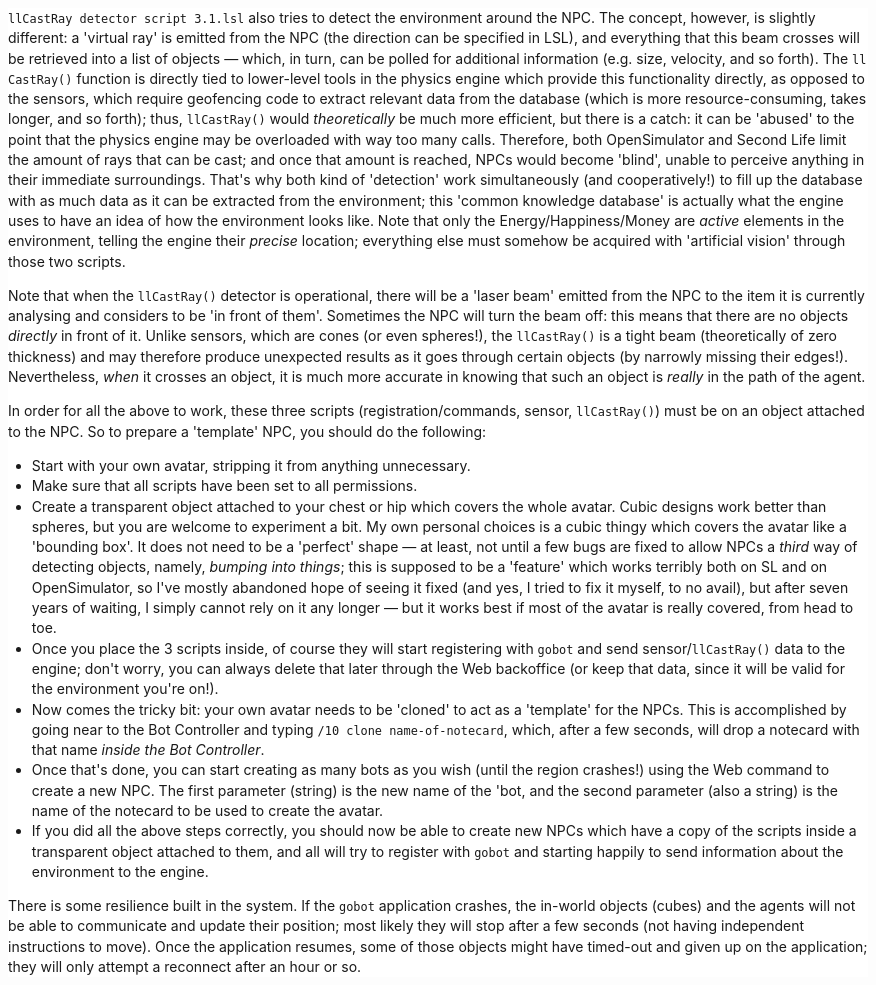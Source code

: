`llCastRay detector script 3.1.lsl` also tries to detect the environment around the NPC. The concept, however, is slightly different: a 'virtual ray' is emitted from the NPC (the direction can be specified in LSL), and everything that this beam crosses will be retrieved into a list of objects — which, in turn, can be polled for additional information (e.g. size, velocity, and so forth). The `llCastRay()` function is directly tied to lower-level tools in the physics engine which provide this functionality directly, as opposed to the sensors, which require geofencing code to extract relevant data from the database (which is more resource-consuming, takes longer, and so forth); thus, `llCastRay()` would _theoretically_ be much more efficient, but there is a catch: it can be 'abused' to the point that the physics engine may be overloaded with way too many calls. Therefore, both OpenSimulator and Second Life limit the amount of rays that can be cast; and once that amount is reached, NPCs would become 'blind', unable to perceive anything in their immediate surroundings. That's why both kind of 'detection' work simultaneously (and cooperatively!) to fill up the database with as much data as it can be extracted from the environment; this 'common knowledge database' is actually what the engine uses to have an idea of how the environment looks like. Note that only the Energy/Happiness/Money are _active_ elements in the environment, telling the engine their _precise_ location; everything else must somehow be acquired with 'artificial vision' through those two scripts.

Note that when the `llCastRay()` detector is operational, there will be a 'laser beam' emitted from the NPC to the item it is currently analysing and considers to be 'in front of them'. Sometimes the NPC will turn the beam off: this means that there are no objects _directly_ in front of it. Unlike sensors, which are cones (or even spheres!), the `llCastRay()` is a tight beam (theoretically of zero thickness) and may therefore produce unexpected results as it goes through certain objects (by narrowly missing their edges!). Nevertheless, _when_ it crosses an object, it is much more accurate in knowing that such an object is _really_ in the path of the agent.

In order for all the above to work, these three scripts (registration/commands, sensor, `llCastRay()`) must be on an object attached to the NPC. So to prepare a 'template' NPC, you should do the following:

  - Start with your own avatar, stripping it from anything unnecessary.
  - Make sure that all scripts have been set to all permissions.
  - Create a transparent object attached to your chest or hip which covers the whole avatar. Cubic designs work better than spheres, but you are welcome to experiment a bit. My own personal choices is a cubic thingy which covers the avatar like a 'bounding box'. It does not need to be a 'perfect' shape — at least, not until a few bugs are fixed to allow NPCs a _third_ way of detecting objects, namely, _bumping into things_; this is supposed to be a 'feature' which works terribly both on SL and on OpenSimulator, so I've mostly abandoned hope of seeing it fixed (and yes, I tried to fix it myself, to no avail), but after seven years of waiting, I simply cannot rely on it any longer — but it works best if most of the avatar is really covered, from head to toe.
  - Once you place the 3 scripts inside, of course they will start registering with `gobot` and send sensor/`llCastRay()` data to the engine; don't worry, you can always delete that later through the Web backoffice (or keep that data, since it will be valid for the environment you're on!).
  - Now comes the tricky bit: your own avatar needs to be 'cloned' to act as a 'template' for the NPCs. This is accomplished by going near to the Bot Controller and typing `/10 clone name-of-notecard`, which, after a few seconds, will drop a notecard with that name _inside the Bot Controller_.
  - Once that's done, you can start creating as many bots as you wish (until the region crashes!) using the Web command to create a new NPC. The first parameter (string) is the new name of the 'bot, and the second parameter (also a string) is the  name of the notecard to be used to create the avatar.
  - If you did all the above steps correctly, you should now be able to create new NPCs which have a copy of the scripts inside a transparent object attached to them, and all will try to register with `gobot` and starting happily to send information about the environment to the engine.

There is some resilience built in the system. If the `gobot` application crashes, the in-world objects (cubes) and the agents will not be able to communicate and update their position; most likely they will stop after a few seconds (not having independent instructions to move). Once the application resumes, some of those objects might have timed-out and given up on the application; they will only attempt a reconnect after an hour or so.
